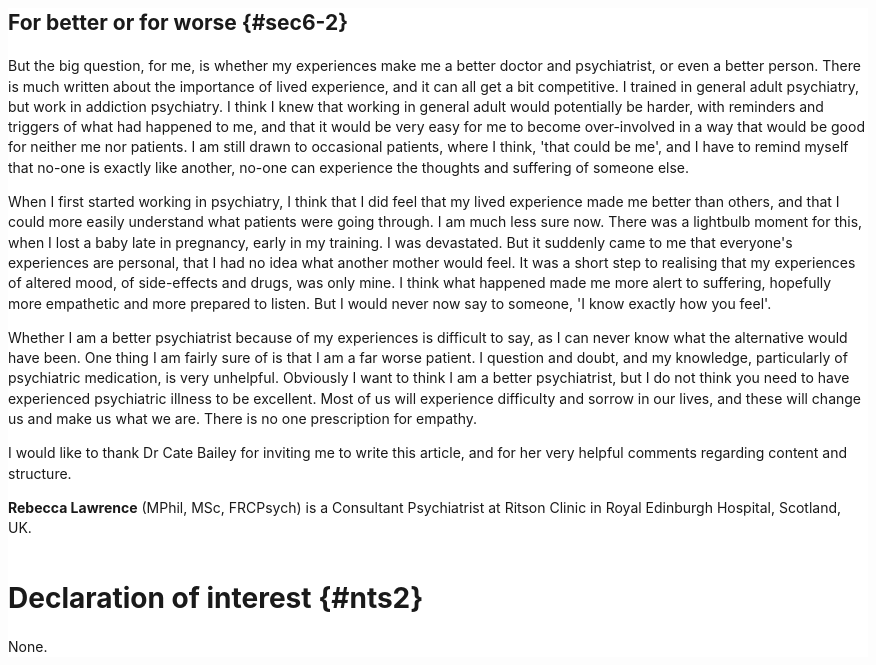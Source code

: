 ## For better or for worse {#sec6-2}

But the big question, for me, is whether my experiences make me a better
doctor and psychiatrist, or even a better person. There is much written
about the importance of lived experience, and it can all get a bit
competitive. I trained in general adult psychiatry, but work in
addiction psychiatry. I think I knew that working in general adult would
potentially be harder, with reminders and triggers of what had happened
to me, and that it would be very easy for me to become over-involved in
a way that would be good for neither me nor patients. I am still drawn
to occasional patients, where I think, 'that could be me', and I have to
remind myself that no-one is exactly like another, no-one can experience
the thoughts and suffering of someone else.

When I first started working in psychiatry, I think that I did feel that
my lived experience made me better than others, and that I could more
easily understand what patients were going through. I am much less sure
now. There was a lightbulb moment for this, when I lost a baby late in
pregnancy, early in my training. I was devastated. But it suddenly came
to me that everyone\'s experiences are personal, that I had no idea what
another mother would feel. It was a short step to realising that my
experiences of altered mood, of side-effects and drugs, was only mine. I
think what happened made me more alert to suffering, hopefully more
empathetic and more prepared to listen. But I would never now say to
someone, 'I know exactly how you feel'.

Whether I am a better psychiatrist because of my experiences is
difficult to say, as I can never know what the alternative would have
been. One thing I am fairly sure of is that I am a far worse patient. I
question and doubt, and my knowledge, particularly of psychiatric
medication, is very unhelpful. Obviously I want to think I am a better
psychiatrist, but I do not think you need to have experienced
psychiatric illness to be excellent. Most of us will experience
difficulty and sorrow in our lives, and these will change us and make us
what we are. There is no one prescription for empathy.

I would like to thank Dr Cate Bailey for inviting me to write this
article, and for her very helpful comments regarding content and
structure.

**Rebecca Lawrence** (MPhil, MSc, FRCPsych) is a Consultant Psychiatrist
at Ritson Clinic in Royal Edinburgh Hospital, Scotland, UK.

# Declaration of interest {#nts2}

None.
